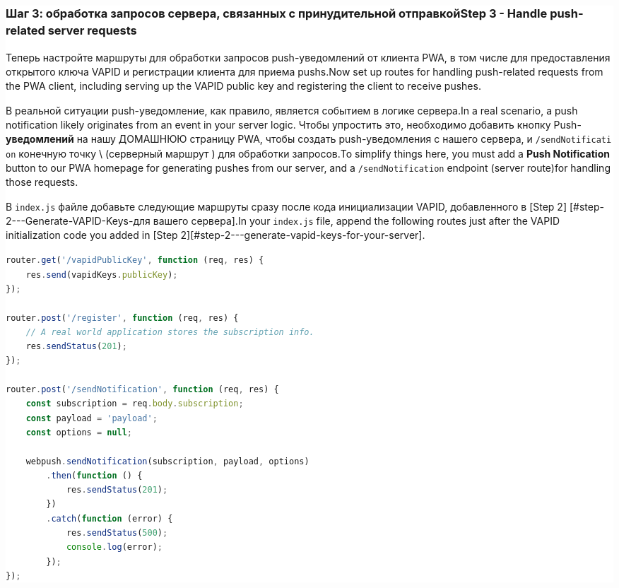 ### <span data-ttu-id="af2eb-226">Шаг 3: обработка запросов сервера, связанных с принудительной отправкой</span><span class="sxs-lookup"><span data-stu-id="af2eb-226">Step 3 - Handle push-related server requests</span></span>  

<span data-ttu-id="af2eb-227">Теперь настройте маршруты для обработки запросов push-уведомлений от клиента PWA, в том числе для предоставления открытого ключа VAPID и регистрации клиента для приема pushs.</span><span class="sxs-lookup"><span data-stu-id="af2eb-227">Now set up routes for handling push-related requests from the PWA client, including serving up the VAPID public key and registering the client to receive pushes.</span></span>  

<span data-ttu-id="af2eb-228">В реальной ситуации push-уведомление, как правило, является событием в логике сервера.</span><span class="sxs-lookup"><span data-stu-id="af2eb-228">In a real scenario, a push notification likely originates from an event in your server logic.</span></span>  <span data-ttu-id="af2eb-229">Чтобы упростить это, необходимо добавить кнопку Push- **уведомлений** на нашу ДОМАШНЮЮ страницу PWA, чтобы создать push-уведомления с нашего сервера, и `/sendNotification` конечную точку \ (серверный маршрут \) для обработки запросов.</span><span class="sxs-lookup"><span data-stu-id="af2eb-229">To simplify things here, you must add a **Push Notification** button to our PWA homepage for generating pushes from our server, and a `/sendNotification` endpoint \(server route\)for handling those requests.</span></span>  

<span data-ttu-id="af2eb-230">В `index.js` файле добавьте следующие маршруты сразу после кода инициализации VAPID, добавленного в [Step 2] [#step-2---Generate-VAPID-Keys-для вашего сервера].</span><span class="sxs-lookup"><span data-stu-id="af2eb-230">In your `index.js` file, append the following routes just after the VAPID initialization code you added in [Step 2][#step-2---generate-vapid-keys-for-your-server].</span></span>  

```javascript
router.get('/vapidPublicKey', function (req, res) {
    res.send(vapidKeys.publicKey);
});

router.post('/register', function (req, res) {
    // A real world application stores the subscription info.
    res.sendStatus(201);
});

router.post('/sendNotification', function (req, res) {
    const subscription = req.body.subscription;
    const payload = 'payload';
    const options = null;
    
    webpush.sendNotification(subscription, payload, options)
        .then(function () {
            res.sendStatus(201);
        })
        .catch(function (error) {
            res.sendStatus(500);
            console.log(error);
        });
});
```  


[ImageDevtoolsPush]: ./media/devtools-push.png  
[ImageDevtoolsSwCache]: ./media/devtools-cache.png  
[ImageDevtoolsSwOverview]: ./media/devtools-sw-overview.png  
[ImageNotificationPermission]: ./media/notification-permission.png  
[ImageOfflineHtml]: ./media/offline-html.png  
[ImagePwa]: ./media/pwa.png  
[ImagePwaPush]: ./media/pwa-push.png  
[ImageVsNodejsExpressIcon]: ./media/vs-nodejs-express-icon.png  
[ImageVsNodejsExpressIndex]: ./media/vs-nodejs-express-index.png  
[ImageVsNodejsExpressManifest]: ./media/vs-nodejs-express-manifest.png  
[ImageVsNodejsExpressPublic]: ./media/vs-nodejs-express-public.png  
[ImageVsNodejsExpressTemplate]: ./media/vs-nodejs-express-template.png  
[ImageWindowsActionCenter]: ./media/windows-action-center.png  
[PwaEdgehtmlIndexRequirements]: ../progressive-web-apps-edgehtml/index.md#requirements "Требования к веб-приложениям с последовательностью \ (EdgeHTML \) в Windows"  
[PwaEdgehtmlMicrosoftStore]: ../progressive-web-apps-edgehtml/microsoft-store.md "Прогрессивные веб-приложения \ (EdgeHTML \) в Microsoft Store"  
[PwaEdgehtmlWindowsFeatures]: ../progressive-web-apps-edgehtml/windows-features.md "Настройка PWA \ (EdgeHTML \) для Windows"  
[LegalWindowsAgrementsMicrosoftStorePolicies]: /legal/windows/agreements/store-policies "Политики Microsoft Store | Документы Microsoft"  
[VisualStudioNodeJsTutorial]: /visualstudio/nodejs/tutorial-nodejs "Учебник: создание приложения Node. js и Экспресс-представления в Visual Studio | Документы Microsoft"  
[VisualStudioNodejsTutorialPublishAzureAppService]: /visualstudio/nodejs/tutorial-nodejs#optional-publish-to-azure-app-service "Публикация в службе приложений Azure — создание приложения Node. js и Экспресс-представления в Visual Studio | Документы Microsoft"  
[WindowsUwpGetStartedWhat]: /windows/uwp/get-started/whats-a-uwp "Что такое приложение универсальной платформы Windows (UWP)?  | Документы Microsoft"  
[AzureCreateFreeAccount]: https://azure.microsoft.com/free "Создать бесплатную учетную запись Azure | Microsoft Azure"  
[AzureWebApps]: https://azure.microsoft.com/services/app-service/web "Веб-приложения | Microsoft Azure"  
[WindowsBlogsPwaEdge]: https://blogs.windows.com/msedgedev/2018/02/06/welcoming-progressive-web-apps-edge-windows-10/#4UOdrDJj3124VIkc.97 "Welcoming последовательного веб-приложения в Microsoft EDGE и Windows 10 | Блоги Windows"  
[WindowsBlogsWebNotificationsEdge]: https://blogs.windows.com/msedgedev/2016/05/16/web-notifications-microsoft-edge#UAbvU2ymUlHO8EUV.97 "Веб-уведомления в Microsoft Edge | Блоги Windows"  
[VisualStudioDownloads]: https://www.visualstudio.com/downloads "Загрузки | Visual Studio"  
[VisualStudioFree]: https://visualstudio.microsoft.com/free-developer-offers "Бесплатные приложения для разработчиков & службы | Visual Studio"  
[VisualStudioPreview]: https://www.visualstudio.com/vs/preview "Предварительная версия Visual Studio"  
[BrowserStackTestEdgeBrowser]: https://www.browserstack.com/test-on-microsoft-edge-browser "Бесплатное тестирование браузера Microsoft EDGE в Windows 10 | BrowserStack"  
[HackerNewsProgressiveWebApps]: https://hnpwa.com "Средства чтения новостей от хакеров в виде последовательного веб-приложения"  
[MDNCache]: https://developer.mozilla.org/docs/Web/API/Cache "Кэш | MDN"  
[MDNDedicatedWorkerGlobalScopePostMessage]: https://developer.mozilla.org/docs/Web/API/DedicatedWorkerGlobalScope/postMessage "DedicatedWorkerGlobalScope. i \ (\) | MDN"  
[MDNNotificationsApi]: https://developer.mozilla.org/docs/Web/API/Notifications_API "API уведомлений | MDN"  
[MDNProgressiveWebApps]: https://developer.mozilla.org/Apps/Progressive "Прогрессивные веб-приложения \ (PWAs) | MDN"  
[MDNPushApi]: https://developer.mozilla.org/docs/Web/API/Push_API "API push-уведомлений | MDN"  
[MDNPushManager]: https://developer.mozilla.org/docs/Web/API/PushManager "PushManager | MDN"  
[MDNServiceWorkerApi]: https://developer.mozilla.org/docs/Web/API/Service_Worker_API "API рабочего процесса службы | MDN"  
[MDNSyncManager]: https://developer.mozilla.org/docs/Web/API/SyncManager "SyncManager | MDN"  
[MDNUsingServiceWorkers]: https://developer.mozilla.org/docs/Web/API/Service_Worker_API/Using_Service_Workers "Работа с сотрудниками службы | MDN"  
[MDNWebAppManifest]: https://developer.mozilla.org/docs/Web/Manifest "Манифест веб-приложения | MDN"  
[MDNWorkerPrototypePostMessage]: https://developer.mozilla.org/docs/Web/API/Worker/postMessage "Worker. prototype. i сообщение \ (\) | MDN"  
[MozillaServicesSendingVapidWebPushNotificationsPush]: https://blog.mozilla.org/services/2016/08/23/sending-vapid-identified-webpush-notifications-via-mozillas-push-service "Отправка VAPID идентифицированных уведомлений о событиях через службу Push-сообщений для Mozilla | Службы Mozilla"  
[NPMWebPush]: https://www.npmjs.com/package/web-push "веб-отправка | NPM"  
[NPMWebPushEncrypt]: https://www.npmjs.com/package/web-push#encryptuserpublickey-userauth-payload-contentencoding "Encrypt (userPublicKey, userAuth, полезные данные, contentEncoding) — веб-отправка | NPM"  
[NPMWebPushUsage]: https://www.npmjs.com/package/web-push#usage "Использование-веб-Push | NPM"  
[ProgressiveWebApps]: https://pwa.rocks "Прогрессивные веб-приложения"  
[PugAttributes]: https://pugjs.org/language/attributes.html "Атрибуты | Pug"  
[PwaBuilder]: https://www.pwabuilder.com "Конструктор PWA"  
[PwaBuilderAppImageGenerator]: https://www.pwabuilder.com/imageGenerator "Генератор изображений приложений"  
[PwaBuilderServiceWorker]: https://www.pwabuilder.com/serviceworker "Сервисный сотрудник | Конструктор PWA"  
[ServiceWorkerCookbook]: https://serviceworke.rs "ServiceWorker Cookbook"  
[ServiceWorkerCookbookPushRichDemo]: https://serviceworke.rs/push-rich_demo.html "Push-ролик с богатыми возможностями | ServiceWorker Cookbook"  
[W3cWebAppManifest]: https://www.w3.org/TR/appmanifest "Манифест веб-приложения | PNG"  
[Webhint]: https://sonarwhal.com "Подсказка, подсистема подсказок для веб-рекомендаций" 
[MDNWebWorkers]: https://developer.mozilla.org/docs/Web/API/Web_Workers_API/Using_web_workers "Использование веб-сотрудников" 
[WebDevProgressiveWebApps]: https://developers.google.com/web/progressive-web-apps "Прогрессивные веб-приложения | Web. dev"  
[WikiHttps]: https://en.wikipedia.org/wiki/HTTPS "HTTPS | Википедии"  
[WikiProgressiveEnhancement]: https://en.wikipedia.org/wiki/Progressive_enhancement "Улучшенное последовательное расширение | Википедии"  